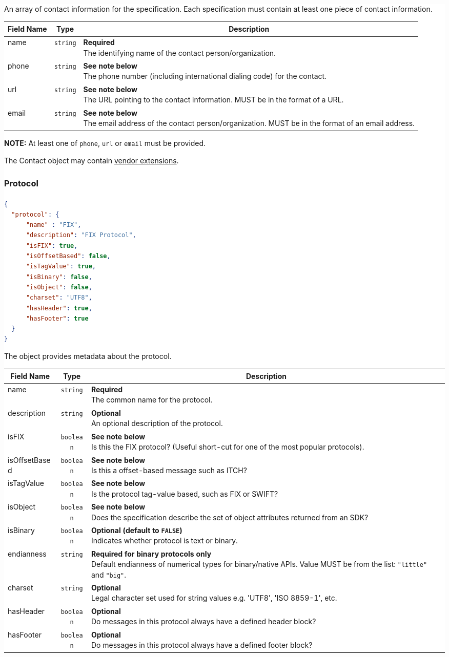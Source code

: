 An array of contact information for the specification. Each specification must contain at least one piece of contact information.

Field Name | Type | Description
---|:---:|---
<a name="contactName"></a>name | `string` | **Required**<br/>The identifying name of the contact person/organization.
<a name="contactPhone"></a>phone | `string` | **See note below**<br/>The phone number (including international dialing code) for the contact.
<a name="contactUrl"></a>url | `string` | **See note below**<br/>The URL pointing to the contact information. MUST be in the format of a URL.
<a name="contactEmail"></a>email | `string` | **See note below**<br/>The email address of the contact person/organization. MUST be in the format of an email address.

**NOTE:** At least one of `phone`, `url` or `email` must be provided.

The Contact object may contain [vendor extensions](#vendorExtensions).


### <a name="protocolObject"></a>Protocol

```json
{
  "protocol": {
      "name" : "FIX",
      "description": "FIX Protocol",
      "isFIX": true,
      "isOffsetBased": false,
      "isTagValue": true,
      "isBinary": false,
      "isObject": false,
      "charset": "UTF8",
      "hasHeader": true,
      "hasFooter": true
  }
}
```

The object provides metadata about the protocol.

Field Name | Type | Description
---|:---:|---
<a name="protocolName"></a>name | `string` | **Required**<br/>The common name for the protocol.
<a name="protocolDesc"></a>description | `string` | **Optional**<br/>An optional description of the protocol.
<a name="protocolIsFix"></a>isFIX | `boolean` | **See note below**<br/>Is this the FIX protocol? (Useful short-cut for one of the most popular protocols).
<a name="protocolIsOffsetBased"></a>isOffsetBased | `boolean` | **See note below**<br/>Is this a offset-based message such as ITCH?
<a name="protocolIsTagValue"></a>isTagValue | `boolean` | **See note below**<br/>Is the protocol tag-value based, such as FIX or SWIFT?
<a name="protocolIsObject"></a>isObject|`boolean`| **See note below**<br/>Does the specification describe the set of object attributes returned from an SDK?
<a name="protocolIsTagValue"></a>isBinary|`boolean`| **Optional (default to `FALSE`)**<br/>Indicates whether protocol is text or binary.
<a name="protocolEndianness"></a>endianness | `string` | **Required for binary protocols only**<br/>Default endianness of numerical types for binary/native APIs. Value MUST be from the list: `"little"` and `"big"`.
<a name="protocolCharset"></a>charset | `string`| **Optional**<br/>Legal character set used for string values e.g. 'UTF8', 'ISO 8859-1', etc.
<a name="protocolHasHeader"></a>hasHeader | `boolean`| **Optional**<br/>Do messages in this protocol always have a defined header block?
<a name="protocolHasFooter"></a>hasFooter | `boolean`| **Optional**<br/>Do messages in this protocol always have a defined footer block?
